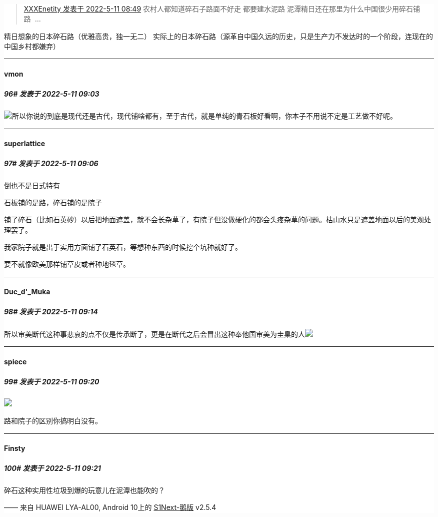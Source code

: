 <blockquote><a href="httphttps://bbs.saraba1st.com/2b/forum.php?mod=redirect&amp;goto=findpost&amp;pid=55777381&amp;ptid=2068856" target="_blank">XXXEnetity 发表于 2022-5-11 08:49</a>
农村人都知道碎石子路面不好走 都要建水泥路 泥潭精日还在那里为什么中国很少用碎石铺路  ...</blockquote>
精日想象的日本碎石路（优雅高贵，独一无二）
实际上的日本碎石路（源革自中国久远的历史，只是生产力不发达时的一个阶段，连现在的中国乡村都嫌弃）

*****

####  vmon  
##### 96#       发表于 2022-5-11 09:03

<img src="https://static.saraba1st.com/image/smiley/face2017/067.png" referrerpolicy="no-referrer">所以你说的到底是现代还是古代，现代铺啥都有，至于古代，就是单纯的青石板好看啊，你本子不用说不定是工艺做不好呢。



*****

####  superlattice  
##### 97#       发表于 2022-5-11 09:06

倒也不是日式特有

石板铺的是路，碎石铺的是院子

铺了碎石（比如石英砂）以后把地面遮盖，就不会长杂草了，有院子但没做硬化的都会头疼杂草的问题。枯山水只是遮盖地面以后的美观处理罢了。

我家院子就是出于实用方面铺了石英石，等想种东西的时候挖个坑种就好了。

要不就像欧美那样铺草皮或者种地毯草。



*****

####  Duc_d'_Muka  
##### 98#       发表于 2022-5-11 09:14

所以审美断代这种事悲哀的点不仅是传承断了，更是在断代之后会冒出这种奉他国审美为圭臬的人<img src="https://static.saraba1st.com/image/smiley/face2017/037.png" referrerpolicy="no-referrer">

*****

####  spiece  
##### 99#       发表于 2022-5-11 09:20

<img src="https://static.saraba1st.com/image/smiley/face2017/001.png" referrerpolicy="no-referrer">

路和院子的区别你搞明白没有。

*****

####  Finsty  
##### 100#       发表于 2022-5-11 09:21

碎石这种实用性垃圾到爆的玩意儿在泥潭也能吹的？

—— 来自 HUAWEI LYA-AL00, Android 10上的 [S1Next-鹅版](https://github.com/ykrank/S1-Next/releases) v2.5.4
